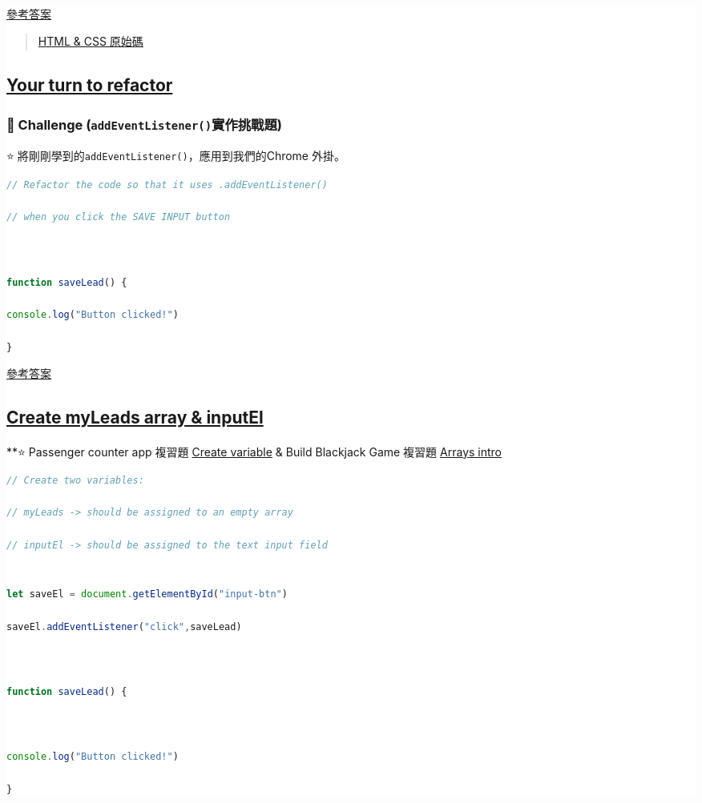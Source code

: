 

[參考答案](#Challenge-參考答案)


>[HTML & CSS 原始碼](https://tinyurl.com/22snnztv)




## [Your turn to refactor](https://youtu.be/jS4aFq5-91M?si=ASldPBNTNeBp2yWC&t=17579)


### 🏁 Challenge (`addEventListener()`實作挑戰題)


⭐ 將剛剛學到的`addEventListener()`，應用到我們的Chrome 外掛。



```js
// Refactor the code so that it uses .addEventListener()

// when you click the SAVE INPUT button

  

function saveLead() {

console.log("Button clicked!")

}
```



[參考答案](#Challenge-參考答案)




## [Create myLeads array & inputEl](https://youtu.be/jS4aFq5-91M?si=XfUWNudoYkiIr6Qi&t=17665)



**⭐ Passenger counter app 複習題 [Create variable](https://tinyurl.com/223oyx48) & Build Blackjack Game 複習題 [Arrays intro](https://tinyurl.com/223oyx48)



```js
// Create two variables:

// myLeads -> should be assigned to an empty array

// inputEl -> should be assigned to the text input field


let saveEl = document.getElementById("input-btn")

saveEl.addEventListener("click",saveLead)

  

function saveLead() {

  

console.log("Button clicked!")

}
```